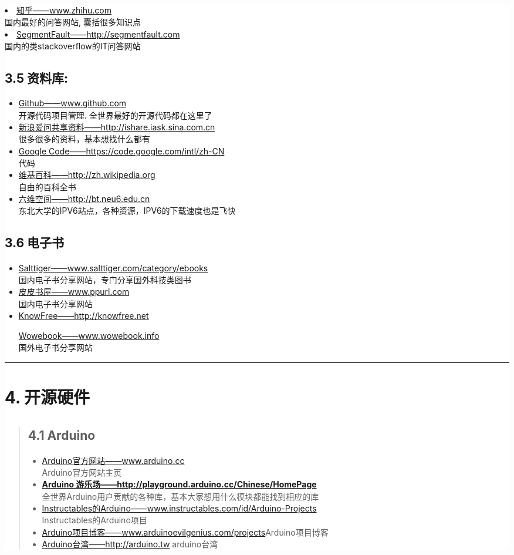 <li>
<a href="http://www.zhihu.com/" target="_blank" rel="nofollow">知乎——www.zhihu.com</a><br> 国内最好的问答网站, 囊括很多知识点</li>
<li>
<a href="http://segmentfault.com/" target="_blank" rel="nofollow">SegmentFault——http://segmentfault.com</a><br> 国内的类stackoverflow的IT问答网站</li>
</ul>
<h2>3.5 资料库:</h2>
<ul>
<li>
<a href="https://www.github.com/" target="_blank" rel="nofollow">Github——www.github.com</a> <br>开源代码项目管理. 全世界最好的开源代码都在这里了 </li>
<li>
<a href="http://ishare.iask.sina.com.cn/" target="_blank" rel="nofollow">新浪爱问共享资料——http://ishare.iask.sina.com.cn</a><br> 很多很多的资料，基本想找什么都有</li>
<li>
<a href="https://code.google.com/intl/zh-CN/" target="_blank" rel="nofollow">Google Code——https://code.google.com/intl/zh-CN</a><br>代码 </li>
<li>
<a href="http://zh.wikipedia.org/" target="_blank" rel="nofollow">维基百科——http://zh.wikipedia.org</a><br> 自由的百科全书</li>
<li>
<a href="http://bt.neu6.edu.cn/" target="_blank" rel="nofollow">六维空间——http://bt.neu6.edu.cn</a><br> 东北大学的IPV6站点，各种资源，IPV6的下载速度也是飞快</li>
</ul>
<h2>3.6 电子书</h2>
<ul>
<li>
<a href="http://www.salttiger.com/category/ebooks/" target="_blank" rel="nofollow">Salttiger——www.salttiger.com/category/ebooks</a><br> 国内电子书分享网站，专门分享国外科技类图书 </li>
<li>
<a href="http://www.ppurl.com/" target="_blank" rel="nofollow">皮皮书屋——www.ppurl.com</a><br> 国内电子书分享网站 </li>
<li>
<a href="http://knowfree.net/" target="_blank" rel="nofollow">KnowFree——http://knowfree.net</a>&nbsp;&nbsp;&nbsp;   

<a href="http://www.wowebook.info/" target="_blank" rel="nofollow">Wowebook——www.wowebook.info</a><br>国外电子书分享网站</li>
</ul>
</blockquote>
</blockquote>
<hr>
<h1>4. 开源硬件</h1>
<blockquote>
<h2>4.1 Arduino</h2>
<ul>
<li>
<a href="http://www.arduino.cc/" target="_blank" rel="nofollow">Arduino官方网站——www.arduino.cc</a><br> Arduino官方网站主页 </li>
<li>
<strong><a href="http://playground.arduino.cc/Chinese/HomePage" target="_blank" rel="nofollow">Arduino 游乐场——http://playground.arduino.cc/Chinese/HomePage</a></strong><br>全世界Arduino用户贡献的各种库，基本大家想用什么模块都能找到相应的库</li>
<li>
<a href="http://www.instructables.com/id/Arduino-Projects/" target="_blank" rel="nofollow">Instructables的Arduino——www.instructables.com/id/Arduino-Projects</a><br> Instructables的Arduino项目</li>
<li>
<a href="http://www.arduinoevilgenius.com/projects" target="_blank" rel="nofollow">Arduino项目博客——www.arduinoevilgenius.com/projects</a>Arduino项目博客 </li>
<li>
<a href="http://arduino.tw/" target="_blank" rel="nofollow">Arduino台湾——http://arduino.tw</a> arduino台湾 </li>
</ul>